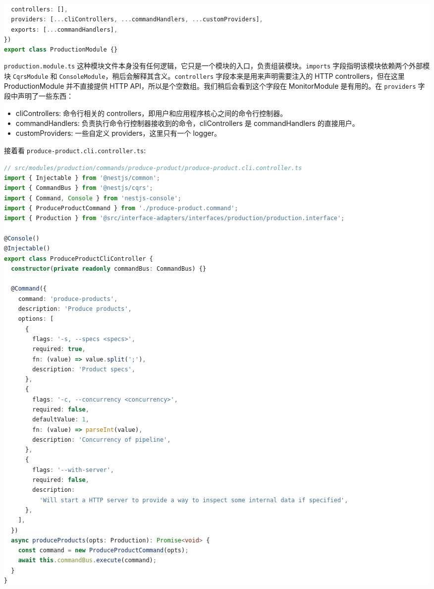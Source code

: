 ```typescript
  controllers: [],
  providers: [...cliControllers, ...commandHandlers, ...customProviders],
  exports: [...commandHandlers],
})
export class ProductionModule {}
```

`production.module.ts` 这种模块文件本身没有任何逻辑，它只是一个模块的入口，负责组装模块。`imports` 字段指明该模块依赖两个外部模块 `CqrsModule` 和 `ConsoleModule`，稍后会解释其含义。`controllers` 字段本来是用来声明需要注入的 HTTP controllers，但在这里 ProductionModule 并不直接提供 HTTP API，所以是个空数组。我们稍后会看到这个字段在 MonitorModule 是有用的。在 `providers` 字段中声明了一些东西：

* cliControllers: 命令行相关的 controllers，即用户和应用程序核心之间的命令行控制器。
* commandHandlers: 负责执行命令行控制器接收到的命令，cliControllers 是 commandHandlers 的直接用户。
* customProviders: 一些自定义 providers，这里只有一个 logger。

接着看 `produce-product.cli.controller.ts`:

```typescript
// src/modules/production/commands/produce-product/produce-product.cli.controller.ts
import { Injectable } from '@nestjs/common';
import { CommandBus } from '@nestjs/cqrs';
import { Command, Console } from 'nestjs-console';
import { ProduceProductCommand } from './produce-product.command';
import { Production } from '@src/interface-adapters/interfaces/production/production.interface';

@Console()
@Injectable()
export class ProduceProductCliController {
  constructor(private readonly commandBus: CommandBus) {}

  @Command({
    command: 'produce-products',
    description: 'Produce products',
    options: [
      {
        flags: '-s, --specs <specs>',
        required: true,
        fn: (value) => value.split(';'),
        description: 'Product specs',
      },
      {
        flags: '-c, --concurrency <concurrency>',
        required: false,
        defaultValue: 1,
        fn: (value) => parseInt(value),
        description: 'Concurrency of pipeline',
      },
      {
        flags: '--with-server',
        required: false,
        description:
          'Will start a HTTP server to provide a way to inspect some internal data if specified',
      },
    ],
  })
  async produceProducts(opts: Production): Promise<void> {
    const command = new ProduceProductCommand(opts);
    await this.commandBus.execute(command);
  }
}
```

